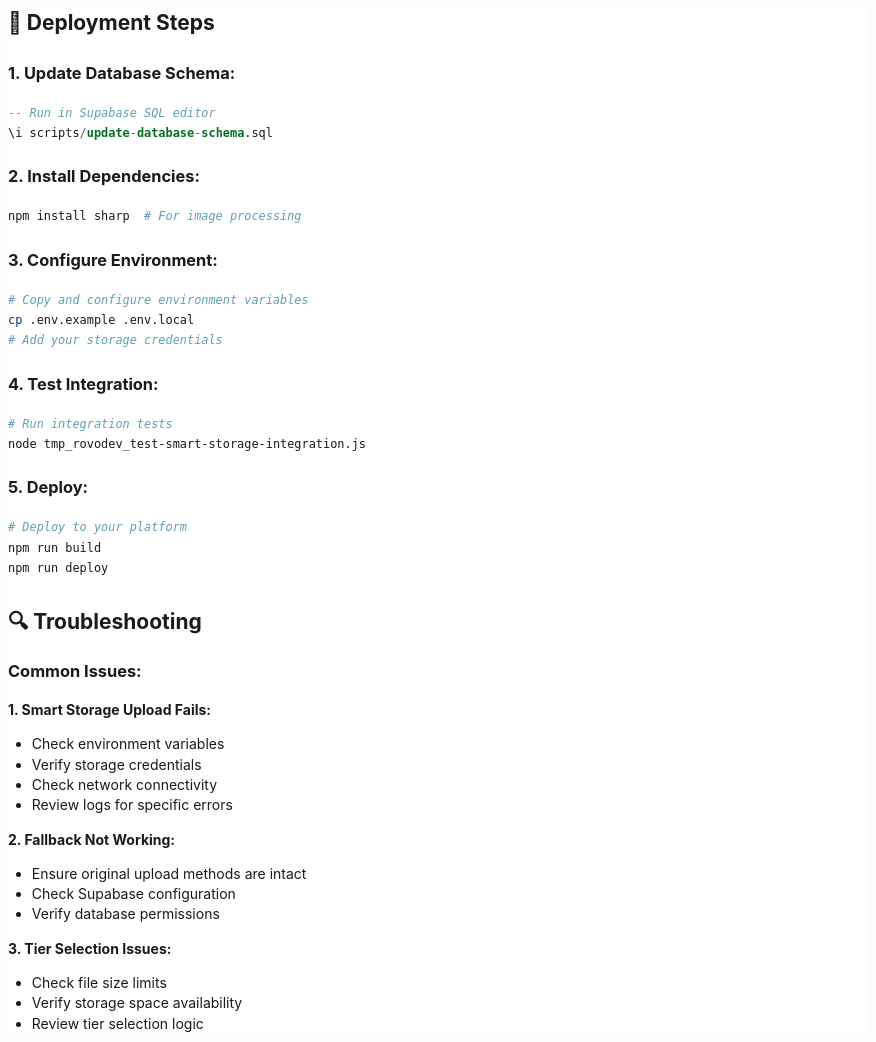 ## 🚀 **Deployment Steps**

### **1. Update Database Schema:**
```sql
-- Run in Supabase SQL editor
\i scripts/update-database-schema.sql
```

### **2. Install Dependencies:**
```bash
npm install sharp  # For image processing
```

### **3. Configure Environment:**
```bash
# Copy and configure environment variables
cp .env.example .env.local
# Add your storage credentials
```

### **4. Test Integration:**
```bash
# Run integration tests
node tmp_rovodev_test-smart-storage-integration.js
```

### **5. Deploy:**
```bash
# Deploy to your platform
npm run build
npm run deploy
```

## 🔍 **Troubleshooting**

### **Common Issues:**

**1. Smart Storage Upload Fails:**
- Check environment variables
- Verify storage credentials
- Check network connectivity
- Review logs for specific errors

**2. Fallback Not Working:**
- Ensure original upload methods are intact
- Check Supabase configuration
- Verify database permissions

**3. Tier Selection Issues:**
- Check file size limits
- Verify storage space availability
- Review tier selection logic
